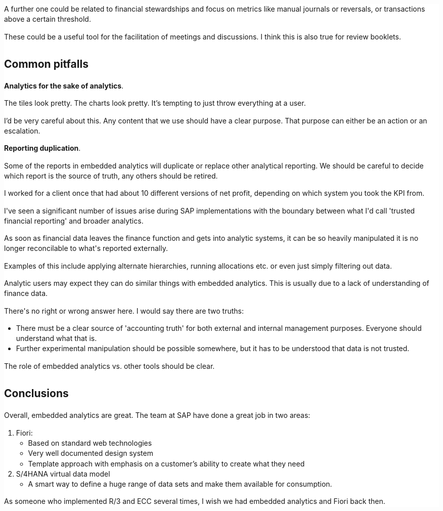 A further one could be related to financial stewardships and focus on metrics like manual journals or reversals, or transactions above a certain threshold.

These could be a useful tool for the facilitation of meetings and discussions. I think this is also true for review booklets.

## Common pitfalls

**Analytics for the sake of analytics**.

The tiles look pretty. The charts look pretty. It’s tempting to just throw everything at a user.

I’d be very careful about this. Any content that we use should have a clear purpose. That purpose can either be an action or an escalation.

**Reporting duplication**.

Some of the reports in embedded analytics will duplicate or replace other analytical reporting. We should be careful to decide which report is the source of truth, any others should be retired.

I worked for a client once that had about 10 different versions of net profit, depending on which system you took the KPI from.

I've seen a significant number of issues arise during SAP implementations with the boundary between what I'd call 'trusted financial reporting' and broader analytics.

As soon as financial data leaves the finance function and gets into analytic systems, it can be so heavily manipulated it is no longer reconcilable to what's reported externally.

Examples of this include applying alternate hierarchies, running allocations etc. or even just simply filtering out data.

Analytic users may expect they can do similar things with embedded analytics. This is usually due to a lack of understanding of finance data.

There's no right or wrong answer here. I would say there are two truths:

- There must be a clear source of 'accounting truth' for both external and internal management purposes. Everyone should understand what that is.
- Further experimental manipulation should be possible somewhere, but it has to be understood that data is not trusted.

The role of embedded analytics vs. other tools should be clear.

## Conclusions

Overall, embedded analytics are great. The team at SAP have done a great job in two areas:

1. Fiori:
      - Based on standard web technologies
      - Very well documented design system
      - Template approach with emphasis on a customer’s ability to create what they need
2. S/4HANA virtual data model
      - A smart way to define a huge range of data sets and make them available for consumption.

As someone who implemented R/3 and ECC several times, I wish we had embedded analytics and Fiori back then.
